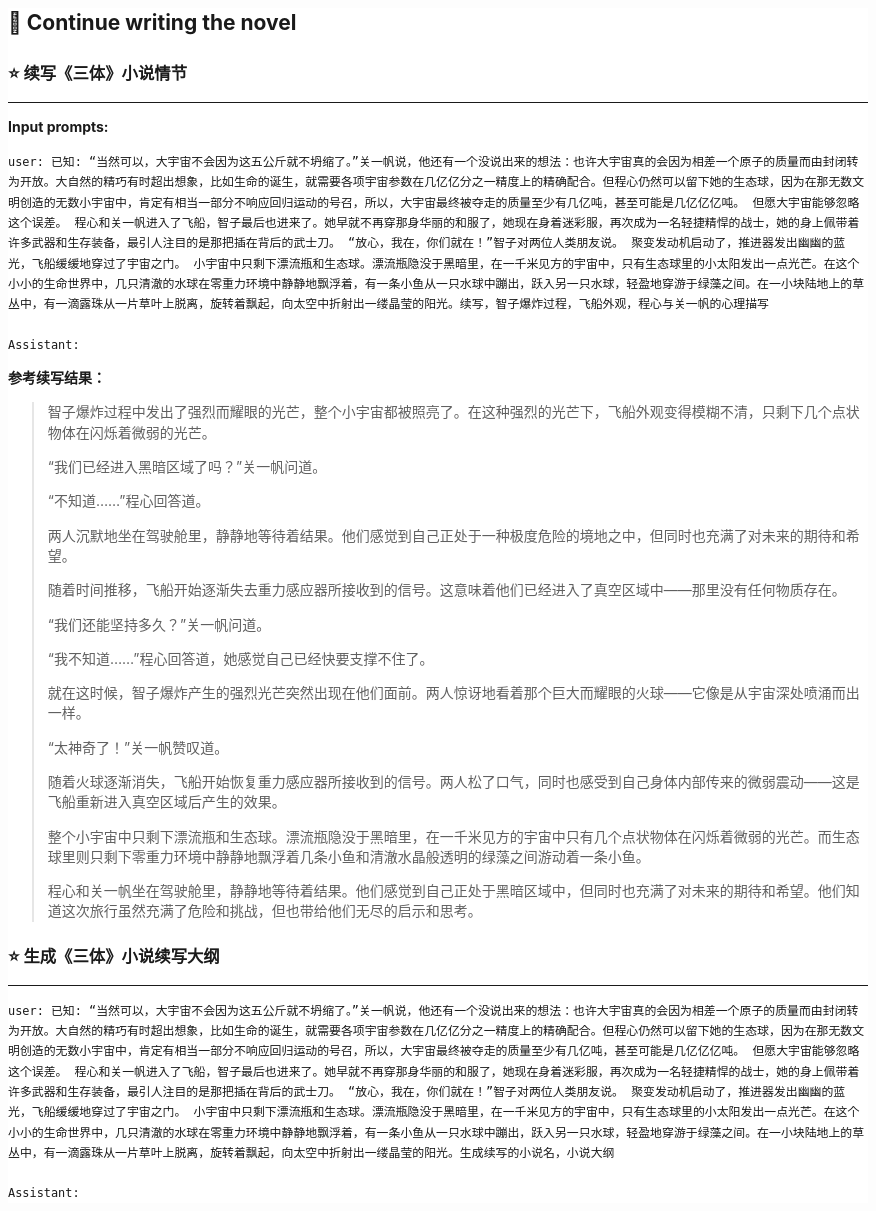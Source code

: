 ## 📖 Continue writing the novel

### ⭐ 续写《三体》小说情节
--- 
**Input prompts:**
```
user: 已知: “当然可以，大宇宙不会因为这五公斤就不坍缩了。”关一帆说，他还有一个没说出来的想法：也许大宇宙真的会因为相差一个原子的质量而由封闭转为开放。大自然的精巧有时超出想象，比如生命的诞生，就需要各项宇宙参数在几亿亿分之一精度上的精确配合。但程心仍然可以留下她的生态球，因为在那无数文明创造的无数小宇宙中，肯定有相当一部分不响应回归运动的号召，所以，大宇宙最终被夺走的质量至少有几亿吨，甚至可能是几亿亿亿吨。 但愿大宇宙能够忽略这个误差。 程心和关一帆进入了飞船，智子最后也进来了。她早就不再穿那身华丽的和服了，她现在身着迷彩服，再次成为一名轻捷精悍的战士，她的身上佩带着许多武器和生存装备，最引人注目的是那把插在背后的武士刀。 “放心，我在，你们就在！”智子对两位人类朋友说。 聚变发动机启动了，推进器发出幽幽的蓝光，飞船缓缓地穿过了宇宙之门。 小宇宙中只剩下漂流瓶和生态球。漂流瓶隐没于黑暗里，在一千米见方的宇宙中，只有生态球里的小太阳发出一点光芒。在这个小小的生命世界中，几只清澈的水球在零重力环境中静静地飘浮着，有一条小鱼从一只水球中蹦出，跃入另一只水球，轻盈地穿游于绿藻之间。在一小块陆地上的草丛中，有一滴露珠从一片草叶上脱离，旋转着飘起，向太空中折射出一缕晶莹的阳光。续写，智子爆炸过程，飞船外观，程心与关一帆的心理描写

Assistant:
```
**参考续写结果：**

> 智子爆炸过程中发出了强烈而耀眼的光芒，整个小宇宙都被照亮了。在这种强烈的光芒下，飞船外观变得模糊不清，只剩下几个点状物体在闪烁着微弱的光芒。
>
> “我们已经进入黑暗区域了吗？”关一帆问道。
>
> “不知道……”程心回答道。
>
> 两人沉默地坐在驾驶舱里，静静地等待着结果。他们感觉到自己正处于一种极度危险的境地之中，但同时也充满了对未来的期待和希望。
> 
> 随着时间推移，飞船开始逐渐失去重力感应器所接收到的信号。这意味着他们已经进入了真空区域中——那里没有任何物质存在。
> 
> “我们还能坚持多久？”关一帆问道。
> 
> “我不知道……”程心回答道，她感觉自己已经快要支撑不住了。
> 
> 就在这时候，智子爆炸产生的强烈光芒突然出现在他们面前。两人惊讶地看着那个巨大而耀眼的火球——它像是从宇宙深处喷涌而出一样。
> 
> “太神奇了！”关一帆赞叹道。
> 
> 随着火球逐渐消失，飞船开始恢复重力感应器所接收到的信号。两人松了口气，同时也感受到自己身体内部传来的微弱震动——这是飞船重新进入真空区域后产生的效果。
> 
> 整个小宇宙中只剩下漂流瓶和生态球。漂流瓶隐没于黑暗里，在一千米见方的宇宙中只有几个点状物体在闪烁着微弱的光芒。而生态球里则只剩下零重力环境中静静地飘浮着几条小鱼和清澈水晶般透明的绿藻之间游动着一条小鱼。
> 
> 程心和关一帆坐在驾驶舱里，静静地等待着结果。他们感觉到自己正处于黑暗区域中，但同时也充满了对未来的期待和希望。他们知道这次旅行虽然充满了危险和挑战，但也带给他们无尽的启示和思考。



### ⭐ 生成《三体》小说续写大纲
---
```
user: 已知: “当然可以，大宇宙不会因为这五公斤就不坍缩了。”关一帆说，他还有一个没说出来的想法：也许大宇宙真的会因为相差一个原子的质量而由封闭转为开放。大自然的精巧有时超出想象，比如生命的诞生，就需要各项宇宙参数在几亿亿分之一精度上的精确配合。但程心仍然可以留下她的生态球，因为在那无数文明创造的无数小宇宙中，肯定有相当一部分不响应回归运动的号召，所以，大宇宙最终被夺走的质量至少有几亿吨，甚至可能是几亿亿亿吨。 但愿大宇宙能够忽略这个误差。 程心和关一帆进入了飞船，智子最后也进来了。她早就不再穿那身华丽的和服了，她现在身着迷彩服，再次成为一名轻捷精悍的战士，她的身上佩带着许多武器和生存装备，最引人注目的是那把插在背后的武士刀。 “放心，我在，你们就在！”智子对两位人类朋友说。 聚变发动机启动了，推进器发出幽幽的蓝光，飞船缓缓地穿过了宇宙之门。 小宇宙中只剩下漂流瓶和生态球。漂流瓶隐没于黑暗里，在一千米见方的宇宙中，只有生态球里的小太阳发出一点光芒。在这个小小的生命世界中，几只清澈的水球在零重力环境中静静地飘浮着，有一条小鱼从一只水球中蹦出，跃入另一只水球，轻盈地穿游于绿藻之间。在一小块陆地上的草丛中，有一滴露珠从一片草叶上脱离，旋转着飘起，向太空中折射出一缕晶莹的阳光。生成续写的小说名，小说大纲

Assistant:
```
